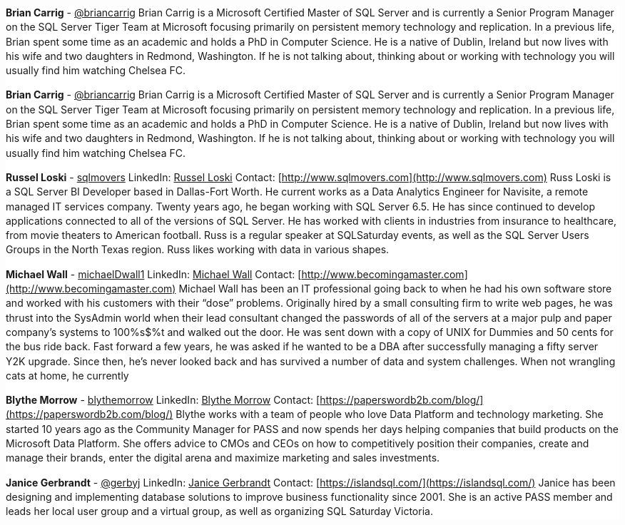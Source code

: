 **Brian Carrig**  - [@briancarrig](https://www.twitter.com/@briancarrig)
Brian Carrig is a Microsoft Certified Master of SQL Server and is currently a Senior Program Manager on the SQL Server Tiger Team at Microsoft focusing primarily on persistent memory technology and replication. In a previous life, Brian spent some time as an academic and holds a PhD in Computer Science. He is a native of Dublin, Ireland but now lives with his wife and two daughters in Redmond, Washington. If he is not talking about, thinking about or working with technology you will usually find him watching Chelsea FC.
 
**Brian Carrig**  - [@briancarrig](https://www.twitter.com/@briancarrig)
Brian Carrig is a Microsoft Certified Master of SQL Server and is currently a Senior Program Manager on the SQL Server Tiger Team at Microsoft focusing primarily on persistent memory technology and replication. In a previous life, Brian spent some time as an academic and holds a PhD in Computer Science. He is a native of Dublin, Ireland but now lives with his wife and two daughters in Redmond, Washington. If he is not talking about, thinking about or working with technology you will usually find him watching Chelsea FC.
 
**Russel Loski**  - [sqlmovers](https://www.twitter.com/sqlmovers)
LinkedIn: [Russel Loski](http://www.linkedin.com/in/russloski)
Contact: [http://www.sqlmovers.com](http://www.sqlmovers.com)
Russ Loski is a SQL Server BI Developer based in Dallas-Fort Worth.  He current works as a Data Analytics Engineer for Navisite, a remote managed IT services company.   Twenty years ago, he began working with SQL Server 6.5. He has since continued to develop applications connected to all of the versions of SQL Server. He has worked with clients in industries from insurance to healthcare, from movie theaters to American football.  Russ is a regular speaker at SQLSaturday events, as well as the SQL Server Users Groups in the North Texas region. Russ likes working with data in various shapes.
 
**Michael Wall**  - [michaelDwall1](https://www.twitter.com/michaelDwall1)
LinkedIn: [Michael Wall](https://www.linkedin.com/pub/mike-wall/b/110/9a)
Contact: [http://www.becomingamaster.com](http://www.becomingamaster.com)
Michael Wall has been an IT professional going back to when he had his own software store and worked with his customers with their “dose” problems.  Originally hired by a small consulting firm to write web pages, he was thrust into the SysAdmin world when their lead consultant changed the passwords of all of the servers at a major pulp and paper company’s systems to 100%s$%t and walked out the door.  He was sent down with a copy of UNIX for Dummies and 50 cents for the bus ride back.  Fast forward a few years, he was asked if he wanted to be a DBA after successfully managing a fifty server Y2K upgrade.  Since then, he’s never looked back and has survived a number of data and system challenges.
When not wrangling cats at home, he currently
 
**Blythe Morrow**  - [blythemorrow](https://www.twitter.com/blythemorrow)
LinkedIn: [Blythe Morrow](https://www.linkedin.com/in/blythegietz/)
Contact: [https://paperswordb2b.com/blog/](https://paperswordb2b.com/blog/)
Blythe works with a team of people who love Data Platform and technology marketing. She started 10 years ago as the Community Manager for PASS and now spends her days helping companies that build products on the Microsoft Data Platform. She offers advice to CMOs and CEOs on how to competitively position their companies, create and manage their brands, enter the digital arena and maximize marketing and sales investments.
 
**Janice Gerbrandt**  - [@gerbyj](https://www.twitter.com/@gerbyj)
LinkedIn: [Janice Gerbrandt](https://www.linkedin.com/in/janice-gerbrandt-3236651a/)
Contact: [https://islandsql.com/](https://islandsql.com/)
Janice has been designing and implementing database solutions to improve business functionality since 2001.  She is an active PASS member and leads her local user group and a virtual group, as well as organizing SQL Saturday Victoria.
 